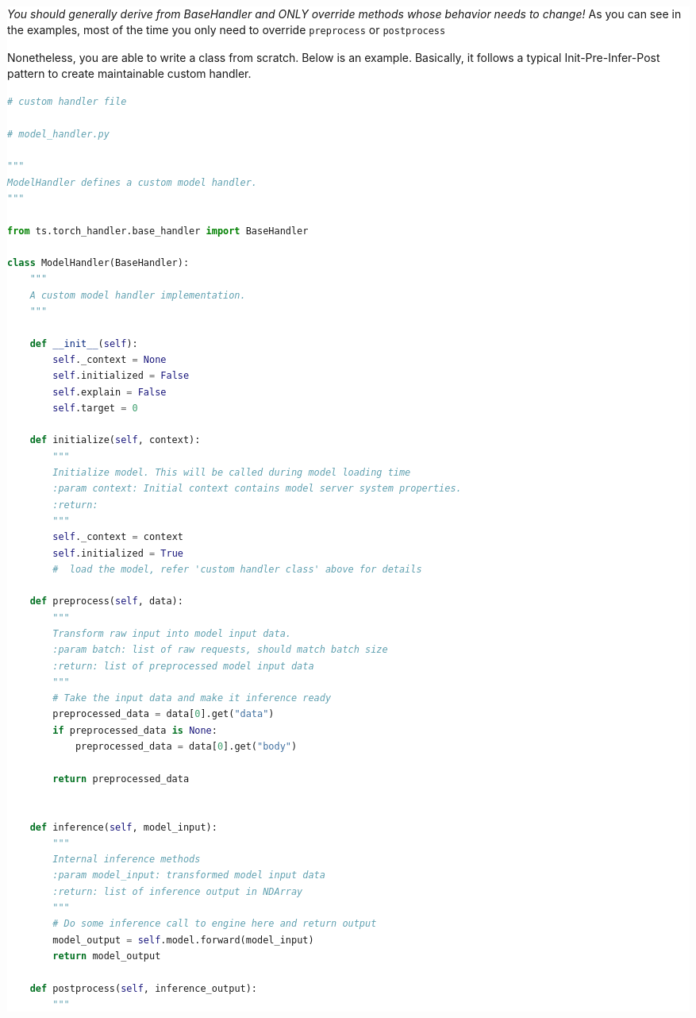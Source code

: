 *You should generally derive from BaseHandler and ONLY override methods whose behavior needs to change!* As you can see in the examples, most of the time you only need to override `preprocess` or `postprocess`

Nonetheless, you are able to write a class from scratch. Below is an example. Basically, it follows a typical Init-Pre-Infer-Post pattern to create maintainable custom handler.

```python
# custom handler file

# model_handler.py

"""
ModelHandler defines a custom model handler.
"""

from ts.torch_handler.base_handler import BaseHandler

class ModelHandler(BaseHandler):
    """
    A custom model handler implementation.
    """

    def __init__(self):
        self._context = None
        self.initialized = False
        self.explain = False
        self.target = 0

    def initialize(self, context):
        """
        Initialize model. This will be called during model loading time
        :param context: Initial context contains model server system properties.
        :return:
        """
        self._context = context
        self.initialized = True
        #  load the model, refer 'custom handler class' above for details

    def preprocess(self, data):
        """
        Transform raw input into model input data.
        :param batch: list of raw requests, should match batch size
        :return: list of preprocessed model input data
        """
        # Take the input data and make it inference ready
        preprocessed_data = data[0].get("data")
        if preprocessed_data is None:
            preprocessed_data = data[0].get("body")

        return preprocessed_data


    def inference(self, model_input):
        """
        Internal inference methods
        :param model_input: transformed model input data
        :return: list of inference output in NDArray
        """
        # Do some inference call to engine here and return output
        model_output = self.model.forward(model_input)
        return model_output

    def postprocess(self, inference_output):
        """
```